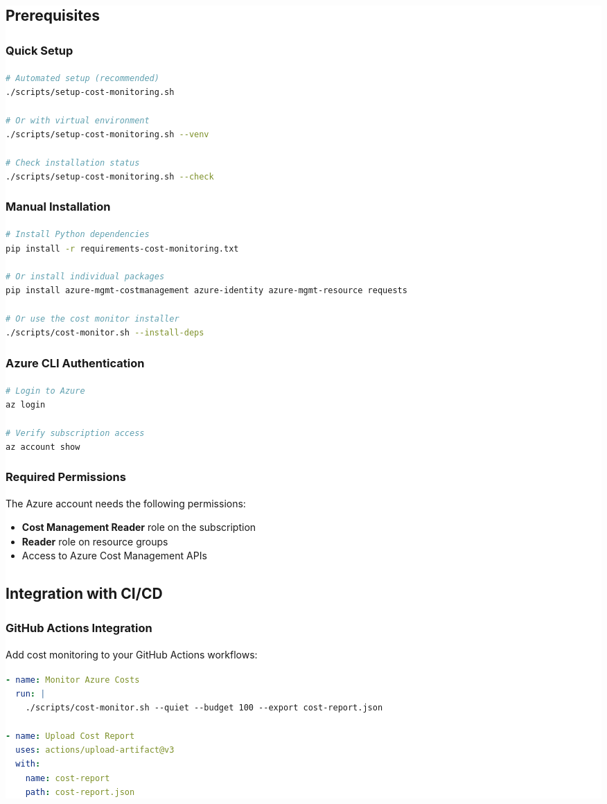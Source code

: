 ## Prerequisites

### Quick Setup

```bash
# Automated setup (recommended)
./scripts/setup-cost-monitoring.sh

# Or with virtual environment
./scripts/setup-cost-monitoring.sh --venv

# Check installation status
./scripts/setup-cost-monitoring.sh --check
```

### Manual Installation

```bash
# Install Python dependencies
pip install -r requirements-cost-monitoring.txt

# Or install individual packages
pip install azure-mgmt-costmanagement azure-identity azure-mgmt-resource requests

# Or use the cost monitor installer
./scripts/cost-monitor.sh --install-deps
```

### Azure CLI Authentication

```bash
# Login to Azure
az login

# Verify subscription access
az account show
```

### Required Permissions

The Azure account needs the following permissions:
- **Cost Management Reader** role on the subscription
- **Reader** role on resource groups
- Access to Azure Cost Management APIs

## Integration with CI/CD

### GitHub Actions Integration

Add cost monitoring to your GitHub Actions workflows:

```yaml
- name: Monitor Azure Costs
  run: |
    ./scripts/cost-monitor.sh --quiet --budget 100 --export cost-report.json
    
- name: Upload Cost Report
  uses: actions/upload-artifact@v3
  with:
    name: cost-report
    path: cost-report.json
```

